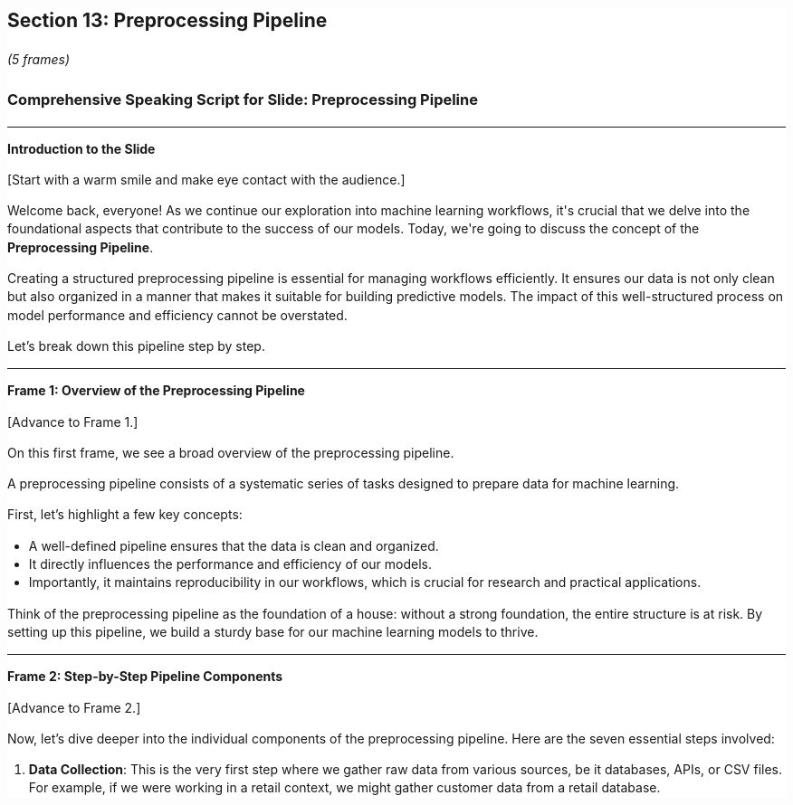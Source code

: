 ## Section 13: Preprocessing Pipeline
*(5 frames)*

### Comprehensive Speaking Script for Slide: Preprocessing Pipeline

---

**Introduction to the Slide**

[Start with a warm smile and make eye contact with the audience.]

Welcome back, everyone! As we continue our exploration into machine learning workflows, it's crucial that we delve into the foundational aspects that contribute to the success of our models. Today, we're going to discuss the concept of the **Preprocessing Pipeline**. 

Creating a structured preprocessing pipeline is essential for managing workflows efficiently. It ensures our data is not only clean but also organized in a manner that makes it suitable for building predictive models. The impact of this well-structured process on model performance and efficiency cannot be overstated.

Let’s break down this pipeline step by step.

---

**Frame 1: Overview of the Preprocessing Pipeline**

[Advance to Frame 1.]

On this first frame, we see a broad overview of the preprocessing pipeline. 

A preprocessing pipeline consists of a systematic series of tasks designed to prepare data for machine learning.

First, let’s highlight a few key concepts:

- A well-defined pipeline ensures that the data is clean and organized.
- It directly influences the performance and efficiency of our models.
- Importantly, it maintains reproducibility in our workflows, which is crucial for research and practical applications.

Think of the preprocessing pipeline as the foundation of a house: without a strong foundation, the entire structure is at risk. By setting up this pipeline, we build a sturdy base for our machine learning models to thrive.

---

**Frame 2: Step-by-Step Pipeline Components**

[Advance to Frame 2.]

Now, let’s dive deeper into the individual components of the preprocessing pipeline. Here are the seven essential steps involved:

1. **Data Collection**: This is the very first step where we gather raw data from various sources, be it databases, APIs, or CSV files. For example, if we were working in a retail context, we might gather customer data from a retail database.

